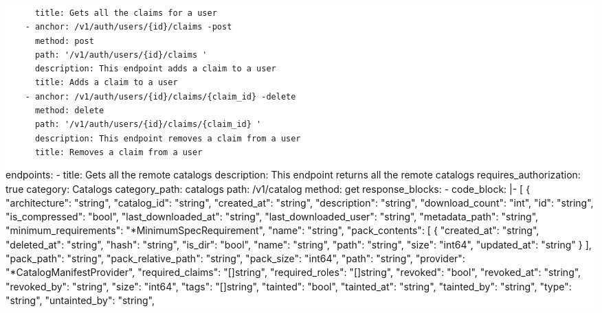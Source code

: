           title: Gets all the claims for a user
        - anchor: /v1/auth/users/{id}/claims -post
          method: post
          path: '/v1/auth/users/{id}/claims '
          description: This endpoint adds a claim to a user
          title: Adds a claim to a user
        - anchor: /v1/auth/users/{id}/claims/{claim_id} -delete
          method: delete
          path: '/v1/auth/users/{id}/claims/{claim_id} '
          description: This endpoint removes a claim from a user
          title: Removes a claim from a user
endpoints:
    - title: Gets all the remote catalogs
      description: This endpoint returns all the remote catalogs
      requires_authorization: true
      category: Catalogs
      category_path: catalogs
      path: /v1/catalog
      method: get
      response_blocks:
        - code_block: |-
            [
              {
                "architecture": "string",
                "catalog_id": "string",
                "created_at": "string",
                "description": "string",
                "download_count": "int",
                "id": "string",
                "is_compressed": "bool",
                "last_downloaded_at": "string",
                "last_downloaded_user": "string",
                "metadata_path": "string",
                "minimum_requirements": "*MinimumSpecRequirement",
                "name": "string",
                "pack_contents": [
                  {
                    "created_at": "string",
                    "deleted_at": "string",
                    "hash": "string",
                    "is_dir": "bool",
                    "name": "string",
                    "path": "string",
                    "size": "int64",
                    "updated_at": "string"
                  }
                ],
                "pack_path": "string",
                "pack_relative_path": "string",
                "pack_size": "int64",
                "path": "string",
                "provider": "*CatalogManifestProvider",
                "required_claims": "[]string",
                "required_roles": "[]string",
                "revoked": "bool",
                "revoked_at": "string",
                "revoked_by": "string",
                "size": "int64",
                "tags": "[]string",
                "tainted": "bool",
                "tainted_at": "string",
                "tainted_by": "string",
                "type": "string",
                "untainted_by": "string",